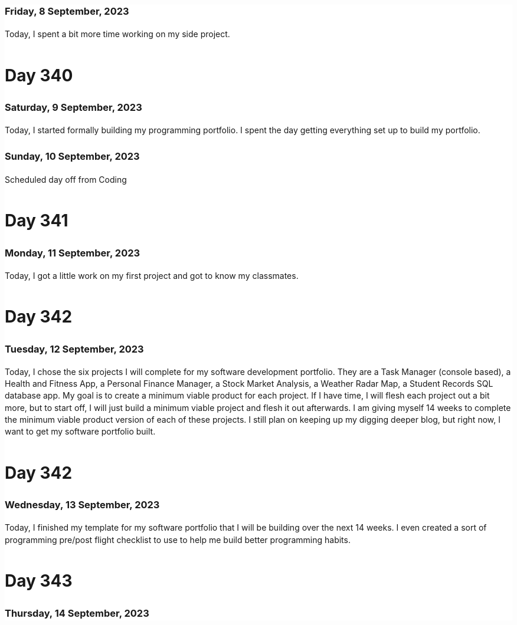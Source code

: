 </h1>
<h3>
    Friday, 8 September, 2023
</h3>
<p>
    Today, I spent a bit more time working on my side project. 
</p>
<h1>
    Day 340
</h1>
<h3>
    Saturday, 9 September, 2023
</h3>
<p>
    Today, I started formally building my programming portfolio. I spent the day getting everything set up to build my portfolio. 
</p>
<h3>
    Sunday, 10 September, 2023
</h3>
<p>
    Scheduled day off from Coding
</p>
<h1>
    Day 341
</h1>
<h3>
    Monday, 11 September, 2023
</h3>
<p>
    Today, I got a little work on my first project and got to know my classmates. 
</p>
<h1>
    Day 342
</h1>
<h3>
    Tuesday, 12 September, 2023
</h3>
<p>
    Today, I chose the six projects I will complete for my software development portfolio. They are a Task Manager (console based), a Health and Fitness App, a Personal Finance Manager, a Stock Market Analysis, a Weather Radar Map, a Student Records SQL database app. My goal is to create a minimum viable product for each project. If I have time, I will flesh each project out a bit more, but to start off, I will just build a minimum viable project and flesh it out afterwards. I am giving myself 14 weeks to complete the minimum viable product version of each of these projects. I still plan on keeping up my digging deeper blog, but right now, I want to get my software portfolio built. 
</p>
<h1>
    Day 342
</h1>
<h3>
    Wednesday, 13 September, 2023
</h3>
<p>
    Today, I finished my template for my software portfolio that I will be building over the next 14 weeks. I even created a sort of programming pre/post flight checklist to use to help me build better programming habits. 
</p>
<h1>
    Day 343
</h1>
<h3>
    Thursday, 14 September, 2023
</h3>